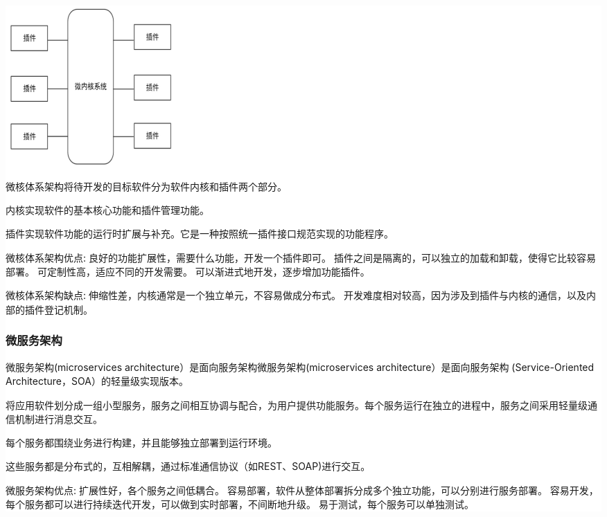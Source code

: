 <img src=".\pictures\5-10.png" alt="5-10" style="zoom:50%;" />

微核体系架构将待开发的目标软件分为软件内核和插件两个部分。

内核实现软件的基本核心功能和插件管理功能。

插件实现软件功能的运行时扩展与补充。它是一种按照统一插件接口规范实现的功能程序。

微核体系架构优点:
良好的功能扩展性，需要什么功能，开发一个插件即可。
插件之间是隔离的，可以独立的加载和卸载，使得它比较容易部署。
可定制性高，适应不同的开发需要。
可以渐进式地开发，逐步增加功能插件。

微核体系架构缺点:
伸缩性差，内核通常是一个独立单元，不容易做成分布式。
开发难度相对较高，因为涉及到插件与内核的通信，以及内部的插件登记机制。

### 微服务架构

微服务架构(microservices architecture）是面向服务架构微服务架构(microservices architecture）是面向服务架构
(Service-Oriented Architecture，SOA）的轻量级实现版本。

将应用软件划分成一组小型服务，服务之间相互协调与配合，为用户提供功能服务。每个服务运行在独立的进程中，服务之间采用轻量级通信机制进行消息交互。

每个服务都围绕业务进行构建，并且能够独立部署到运行环境。

这些服务都是分布式的，互相解耦，通过标准通信协议（如REST、SOAP)进行交互。

微服务架构优点:
扩展性好，各个服务之间低耦合。
容易部署，软件从整体部署拆分成多个独立功能，可以分别进行服务部署。
容易开发，每个服务都可以进行持续迭代开发，可以做到实时部署，不间断地升级。
易于测试，每个服务可以单独测试。
